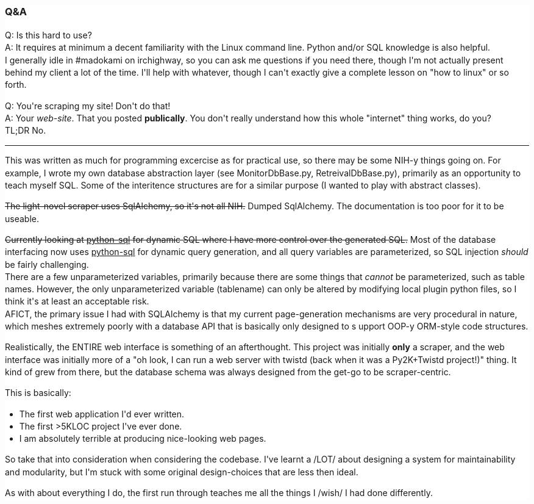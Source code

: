 ### Q&A

Q: Is this hard to use?  
A: It requires at minimum a decent familiarity with the Linux command line. 
Python and/or SQL knowledge is also helpful.    
   I generally idle in #madokami on irchighway, so you can ask me questions 
if you need there, though I'm not actually present behind my client a lot of 
the time. I'll help with whatever, though I can't exactly give a complete 
lesson on "how to linux" or so forth.

Q: You're scraping my site! Don't do that!  
A: Your *web-site*. That you posted **publically**. You don't really 
understand how this whole "internet" thing works, do you?  
  TL;DR No.  

---

This was written as much for programming excercise as for practical use, so
 there may be some NIH-y things going on. For example, I wrote my own database 
abstraction layer (see MonitorDbBase.py, RetreivalDbBase.py), primarily as an 
opportunity to teach myself SQL. Some of the interitence structures are for a 
similar purpose (I wanted to play with abstract classes).

~~The light-novel scraper uses SqlAlchemy, so it's not all NIH.~~ Dumped 
SqlAlchemy. The documentation is too poor for it to be useable.

~~Currently looking at [python-sql](https://pypi.python.org/pypi/python-sql/) 
for dynamic SQL where I have more control over the generated SQL.~~ Most of the 
database interfacing now uses 
[python-sql](https://pypi.python.org/pypi/python-sql/) for dynamic query 
generation, and all query variables are parameterized, so SQL injection 
*should* be fairly challenging.   
There are a few unparameterized variables, primarily because there are some 
things that *cannot* be parameterized, such as table names. However, the only
unparameterized variable (tablename) can only be altered by modifying local 
plugin python files, so I think it's at least an acceptable risk.  
AFICT, the primary issue I had with SQLAlchemy is that my current 
page-generation mechanisms are very procedural in nature, which meshes 
extremely poorly with a database API that is basically only designed to s
upport OOP-y ORM-style code structures. 

Realistically, the ENTIRE web interface is something of an afterthought. This 
project was initially **only** a scraper, and the web interface was initially 
more of a "oh look, I can run a web server with twistd (back when it was a 
Py2K+Twistd project!)" thing. It kind of grew from there, but the database 
schema was always designed from the get-go to be scraper-centric. 

This is basically:
 - The first web application I'd ever written.
 - The first >5KLOC project I've ever done.
 - I am absolutely terrible at producing nice-looking web pages.
 
So take that into consideration when considering the codebase. I've learnt 
a /LOT/ about designing a system for maintainability and modularity, but
I'm stuck with some original design-choices that are less then ideal.

As with about everything I do, the first run through teaches me all the 
things I /wish/ I had done differently.
